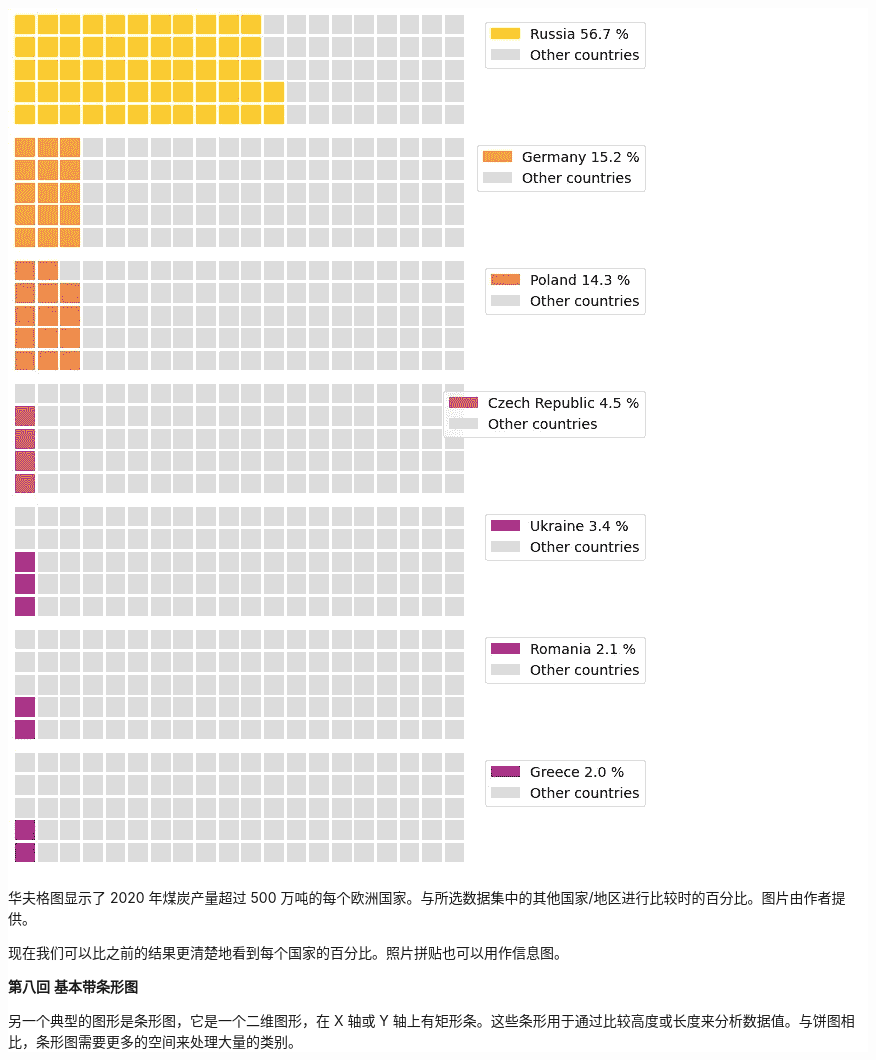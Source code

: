![](img/9dc9481f73c9312a5d2efe104ef03792.png)

华夫格图显示了 2020 年煤炭产量超过 500 万吨的每个欧洲国家。与所选数据集中的其他国家/地区进行比较时的百分比。图片由作者提供。

现在我们可以比之前的结果更清楚地看到每个国家的百分比。照片拼贴也可以用作信息图。

**第八回** **基本带条形图**

另一个典型的图形是条形图，它是一个二维图形，在 X 轴或 Y 轴上有矩形条。这些条形用于通过比较高度或长度来分析数据值。与饼图相比，条形图需要更多的空间来处理大量的类别。
